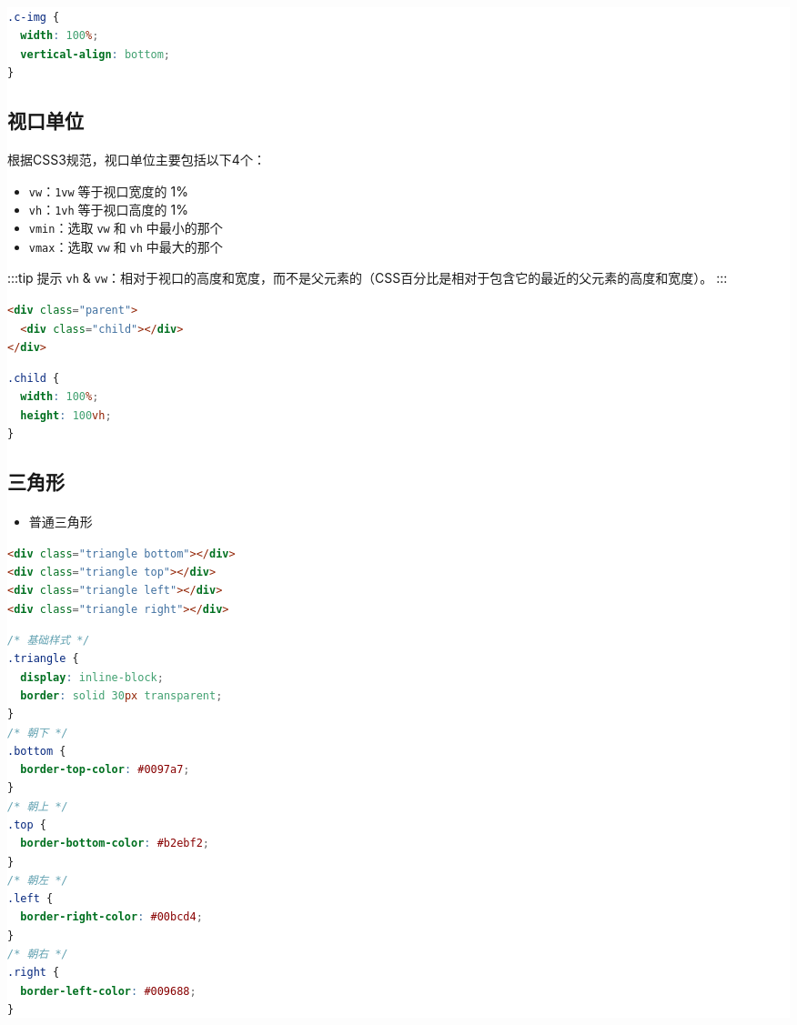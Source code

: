```css
.c-img {
  width: 100%;
  vertical-align: bottom;
}
```

## 视口单位

根据CSS3规范，视口单位主要包括以下4个：

- `vw`：`1vw` 等于视口宽度的 1%
- `vh`：`1vh` 等于视口高度的 1%
- `vmin`：选取 `vw` 和 `vh` 中最小的那个
- `vmax`：选取 `vw` 和 `vh` 中最大的那个

:::tip 提示
`vh` & `vw`：相对于视口的高度和宽度，而不是父元素的（CSS百分比是相对于包含它的最近的父元素的高度和宽度）。
:::

```html
<div class="parent">
  <div class="child"></div>
</div>
```

```css
.child {
  width: 100%;
  height: 100vh;
}
```

## 三角形

- 普通三角形

```html
<div class="triangle bottom"></div>
<div class="triangle top"></div>
<div class="triangle left"></div>
<div class="triangle right"></div>
```

```css
/* 基础样式 */
.triangle {
  display: inline-block;
  border: solid 30px transparent;
}
/* 朝下 */
.bottom {
  border-top-color: #0097a7;
}
/* 朝上 */
.top {
  border-bottom-color: #b2ebf2;
}
/* 朝左 */
.left {
  border-right-color: #00bcd4;
}
/* 朝右 */
.right {
  border-left-color: #009688;
}
```

